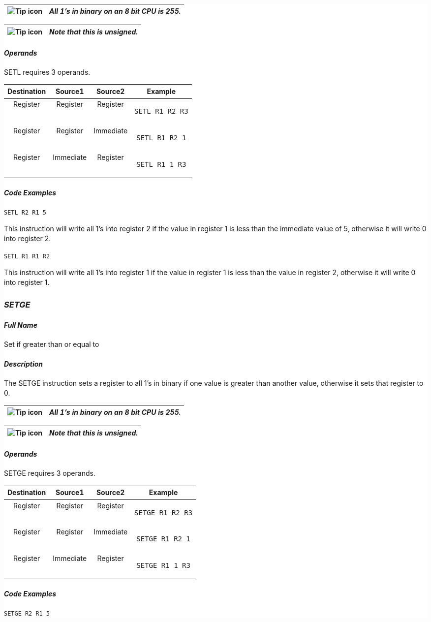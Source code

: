 |![Tip icon](src/Tip_Icon.png)|*All 1’s in binary on an 8 bit CPU is 255.*|
| - | - |

|![Tip icon](src/Tip_Icon.png)|*Note that this is unsigned.*|
| - | - |

#### *Operands*
SETL requires 3 operands.

|**Destination**|**Source1**|**Source2**|**Example**|
| :-: | :-: | :-: | :-: |
|Register|Register|Register|<pre>SETL R1 R2 R3</pre>|
|Register|Register|Immediate|<pre>SETL R1 R2 1</pre>|
|Register|Immediate|Register|<pre>SETL R1 1 R3</pre>|
#### *Code Examples*
    SETL R2 R1 5

This instruction will write all 1’s into register 2 if the value in register 1 is less than the immediate value of 5, otherwise it will write 0 into register 2.

    SETL R1 R1 R2

This instruction will write all 1’s into register 1 if the value in register 1 is less than the value in register 2, otherwise it will write 0 into register 1.
### ***SETGE***
#### *Full Name*
Set if greater than or equal to
#### *Description*
The SETGE instruction sets a register to all 1’s in binary if one value is greater than another value, otherwise it sets that register to 0.

|![Tip icon](src/Tip_Icon.png)|*All 1’s in binary on an 8 bit CPU is 255.*|
| - | - |

|![Tip icon](src/Tip_Icon.png)|*Note that this is unsigned.*|
| - | - |

#### *Operands*
SETGE requires 3 operands.

|**Destination**|**Source1**|**Source2**|**Example**|
| :-: | :-: | :-: | :-: |
|Register|Register|Register|<pre>SETGE R1 R2 R3</pre>|
|Register|Register|Immediate|<pre>SETGE R1 R2 1</pre>|
|Register|Immediate|Register|<pre>SETGE R1 1 R3</pre>|
#### *Code Examples*
    SETGE R2 R1 5
